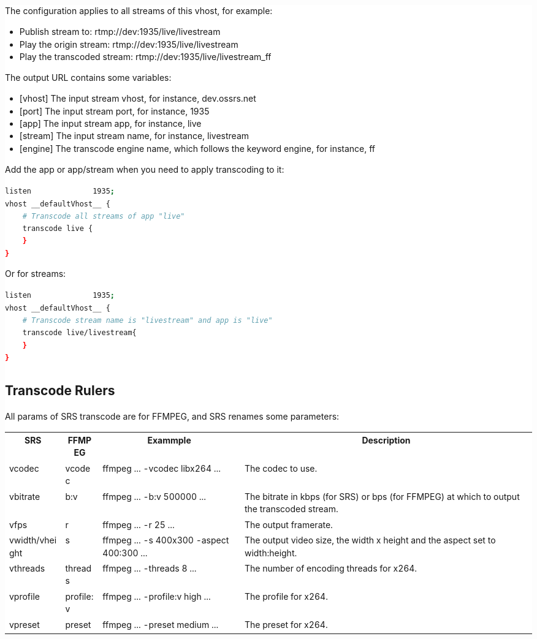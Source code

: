 The configuration applies to all streams of this vhost, for example:
* Publish stream to: rtmp://dev:1935/live/livestream
* Play the origin stream: rtmp://dev:1935/live/livestream
* Play the transcoded stream: rtmp://dev:1935/live/livestream_ff

The output URL contains some variables:
* [vhost] The input stream vhost, for instance, dev.ossrs.net
* [port] The input stream port, for instance, 1935
* [app] The input stream app, for instance, live
* [stream] The input stream name, for instance, livestream
* [engine] The transcode engine name, which follows the keyword engine, for instance, ff

Add the app or app/stream when you need to apply transcoding to it:

```bash
listen              1935;
vhost __defaultVhost__ {
    # Transcode all streams of app "live"
    transcode live {
    }
}
```

Or for streams:

```bash
listen              1935;
vhost __defaultVhost__ {
    # Transcode stream name is "livestream" and app is "live"
    transcode live/livestream{
    }
}
```

## Transcode Rulers

All params of SRS transcode are for FFMPEG, and SRS renames some parameters:

<table>
<tr>
<th>SRS</th><th>FFMPEG</th><th>Exammple</th><th>Description</th>
</tr>
<tr>
<td>vcodec</td><td>vcodec</td><td>ffmpeg ... -vcodec libx264 ...</td><td>The codec to use.</td>
</tr>
<tr>
<td>vbitrate</td><td>b:v</td><td>ffmpeg ... -b:v 500000 ...</td><td>The bitrate in kbps (for SRS) or bps (for FFMPEG) at which to output the transcoded stream.</td>
</tr>
<tr>
<td>vfps</td><td>r</td><td>ffmpeg ... -r 25 ...</td><td>The output framerate.</td>
</tr>
<tr>
<td>vwidth/vheight</td><td>s</td><td>ffmpeg ... -s 400x300 -aspect 400:300 ...</td><td>The output video size, the width x height and the aspect set to width:height.</td>
</tr>
<tr>
<td>vthreads</td><td>threads</td><td>ffmpeg ... -threads 8 ...</td><td>The number of encoding threads for x264.</td>
</tr>
<tr>
<td>vprofile</td><td>profile:v</td><td>ffmpeg ... -profile:v high ...</td><td>The profile for x264.</td>
</tr>
<tr>
<td>vpreset</td><td>preset</td><td>ffmpeg ... -preset medium ...</td><td>The preset for x264.</td>
</tr>